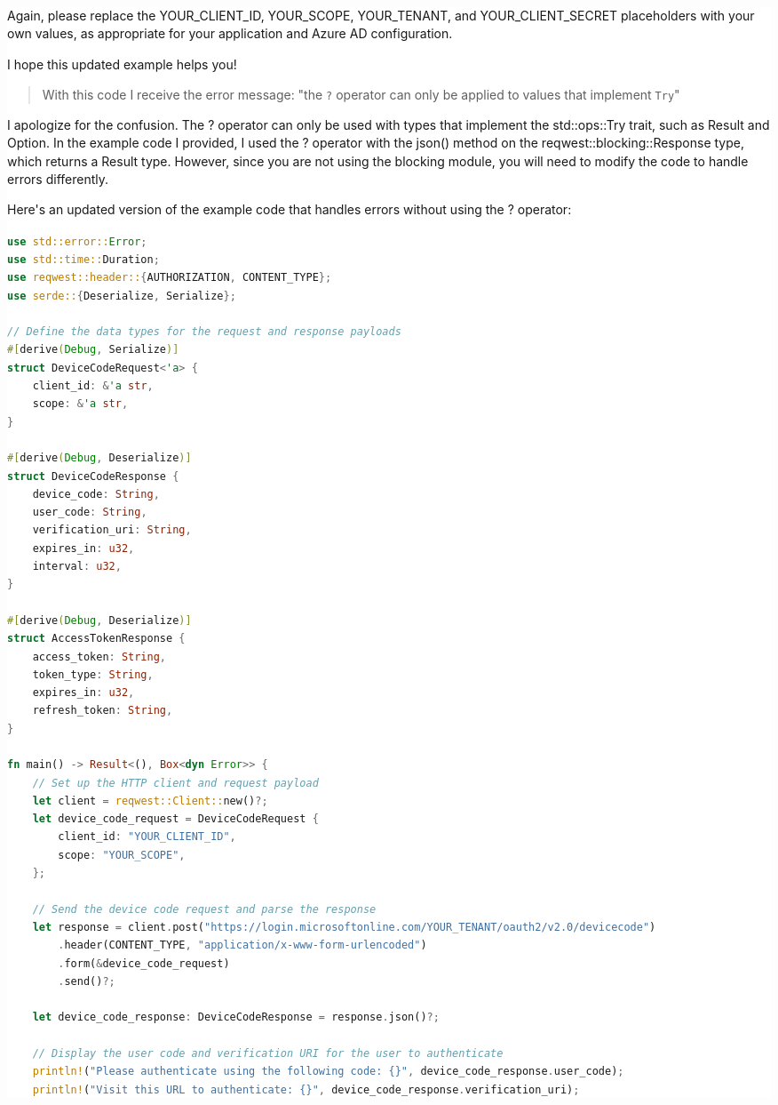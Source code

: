 Again, please replace the YOUR_CLIENT_ID, YOUR_SCOPE, YOUR_TENANT, and YOUR_CLIENT_SECRET placeholders with your own values, as appropriate for your application and Azure AD configuration.

I hope this updated example helps you!

> With this code I receive the error message: "the `?` operator can only be applied to values that implement `Try`"

I apologize for the confusion. The ? operator can only be used with types that implement the std::ops::Try trait, such as Result and Option. In the example code I provided, I used the ? operator with the json() method on the reqwest::blocking::Response type, which returns a Result type. However, since you are not using the blocking module, you will need to modify the code to handle errors differently.

Here's an updated version of the example code that handles errors without using the ? operator:

```rust
use std::error::Error;
use std::time::Duration;
use reqwest::header::{AUTHORIZATION, CONTENT_TYPE};
use serde::{Deserialize, Serialize};

// Define the data types for the request and response payloads
#[derive(Debug, Serialize)]
struct DeviceCodeRequest<'a> {
    client_id: &'a str,
    scope: &'a str,
}

#[derive(Debug, Deserialize)]
struct DeviceCodeResponse {
    device_code: String,
    user_code: String,
    verification_uri: String,
    expires_in: u32,
    interval: u32,
}

#[derive(Debug, Deserialize)]
struct AccessTokenResponse {
    access_token: String,
    token_type: String,
    expires_in: u32,
    refresh_token: String,
}

fn main() -> Result<(), Box<dyn Error>> {
    // Set up the HTTP client and request payload
    let client = reqwest::Client::new()?;
    let device_code_request = DeviceCodeRequest {
        client_id: "YOUR_CLIENT_ID",
        scope: "YOUR_SCOPE",
    };

    // Send the device code request and parse the response
    let response = client.post("https://login.microsoftonline.com/YOUR_TENANT/oauth2/v2.0/devicecode")
        .header(CONTENT_TYPE, "application/x-www-form-urlencoded")
        .form(&device_code_request)
        .send()?;

    let device_code_response: DeviceCodeResponse = response.json()?;
    
    // Display the user code and verification URI for the user to authenticate
    println!("Please authenticate using the following code: {}", device_code_response.user_code);
    println!("Visit this URL to authenticate: {}", device_code_response.verification_uri);
```